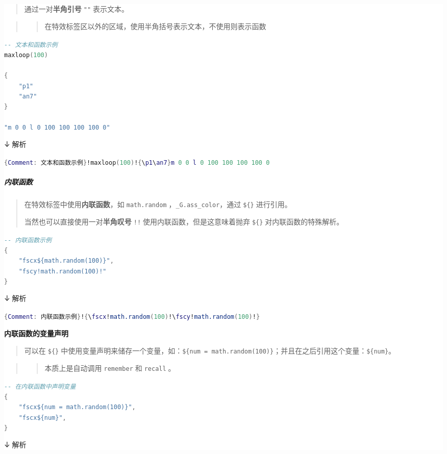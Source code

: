 > 通过一对**半角引号** `""` 表示文本。

> > 在特效标签区以外的区域，使用半角括号表示文本，不使用则表示函数

```lua
-- 文本和函数示例
maxloop(100)

{
	"p1"
    "an7"
}

"m 0 0 l 0 100 100 100 100 0"
```

↓ 解析

```lua
{Comment: 文本和函数示例}!maxloop(100)!{\p1\an7}m 0 0 l 0 100 100 100 100 0
```



##### 内联函数

> 在特效标签中使用**内联函数**，如 `math.random` ，`_G.ass_color`，通过 `${}` 进行引用。
>
> 当然也可以直接使用一对**半角叹号** `!!` 使用内联函数，但是这意味着抛弃 `${}` 对内联函数的特殊解析。

```lua
-- 内联函数示例
{
    "fscx${math.random(100)}",
    "fscy!math.random(100)!"
}
```

↓ 解析

```lua
{Comment: 内联函数示例}!{\fscx!math.random(100)!\fscy!math.random(100)!}
```



**内联函数的变量声明**

> 可以在 `${}` 中使用变量声明来储存一个变量，如：`${num = math.random(100)}`；并且在之后引用这个变量：`${num}`。

> > 本质上是自动调用 `remember` 和 `recall` 。

```lua
-- 在内联函数中声明变量
{
	"fscx${num = math.random(100)}",
    "fscx${num}",
}
```

↓ 解析
